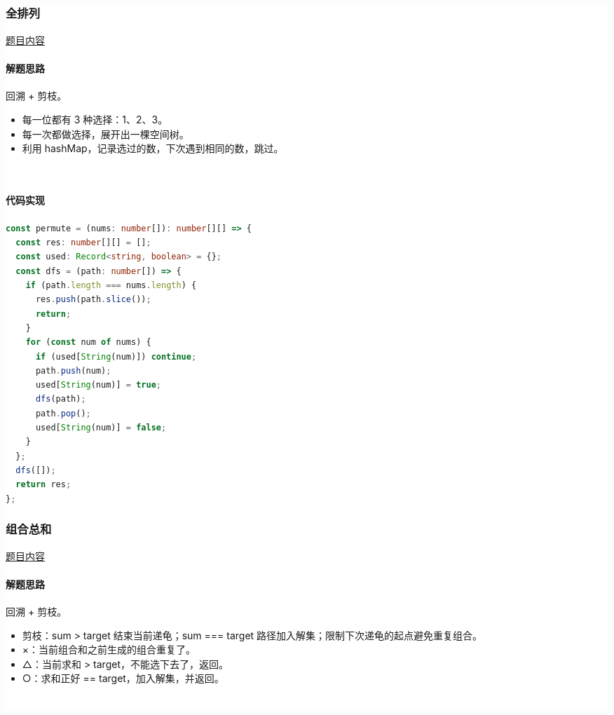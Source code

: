 ### 全排列

[题目内容](https://leetcode.cn/problems/permutations/)

#### 解题思路

回溯 + 剪枝。

- 每一位都有 3 种选择：1、2、3。
- 每一次都做选择，展开出一棵空间树。
- 利用 hashMap，记录选过的数，下次遇到相同的数，跳过。

<img src="https://oweqian.oss-cn-hangzhou.aliyuncs.com/leetcode/img_04.png" alt="" width="600" />

#### 代码实现

```ts
const permute = (nums: number[]): number[][] => {
  const res: number[][] = [];
  const used: Record<string, boolean> = {};
  const dfs = (path: number[]) => {
    if (path.length === nums.length) {
      res.push(path.slice());
      return;
    }
    for (const num of nums) {
      if (used[String(num)]) continue;
      path.push(num);
      used[String(num)] = true;
      dfs(path);
      path.pop();
      used[String(num)] = false;
    }
  };
  dfs([]);
  return res;
};
```

### 组合总和

[题目内容](https://leetcode.cn/problems/combination-sum/)

#### 解题思路

回溯 + 剪枝。

- 剪枝：sum > target 结束当前递龟；sum === target 路径加入解集；限制下次递龟的起点避免重复组合。
- ×：当前组合和之前生成的组合重复了。
- △：当前求和 > target，不能选下去了，返回。
- ○：求和正好 == target，加入解集，并返回。

<img src="https://oweqian.oss-cn-hangzhou.aliyuncs.com/leetcode/img_03.png" alt="" width="600" />
